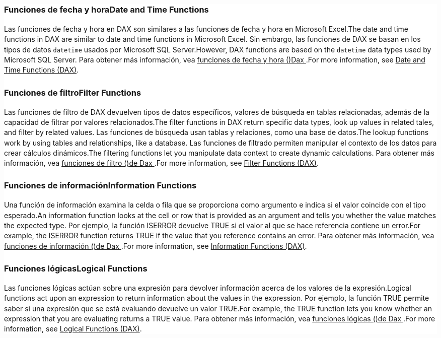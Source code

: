 ### <a name="date-and-time-functions"></a><span data-ttu-id="c1c00-312">Funciones de fecha y hora</span><span class="sxs-lookup"><span data-stu-id="c1c00-312">Date and Time Functions</span></span>  
 <span data-ttu-id="c1c00-313">Las funciones de fecha y hora en DAX son similares a las funciones de fecha y hora en Microsoft Excel.</span><span class="sxs-lookup"><span data-stu-id="c1c00-313">The date and time functions in DAX are similar to date and time functions in Microsoft Excel.</span></span> <span data-ttu-id="c1c00-314">Sin embargo, las funciones de DAX se basan en los tipos de datos `datetime` usados por Microsoft SQL Server.</span><span class="sxs-lookup"><span data-stu-id="c1c00-314">However, DAX functions are based on the `datetime` data types used by Microsoft SQL Server.</span></span> <span data-ttu-id="c1c00-315">Para obtener más información, vea [funciones de fecha y hora &#40;&#41;Dax ](/dax/date-and-time-functions-dax).</span><span class="sxs-lookup"><span data-stu-id="c1c00-315">For more information, see [Date and Time Functions &#40;DAX&#41;](/dax/date-and-time-functions-dax).</span></span>  
  
### <a name="filter-functions"></a><span data-ttu-id="c1c00-316">Funciones de filtro</span><span class="sxs-lookup"><span data-stu-id="c1c00-316">Filter Functions</span></span>  
 <span data-ttu-id="c1c00-317">Las funciones de filtro de DAX devuelven tipos de datos específicos, valores de búsqueda en tablas relacionadas, además de la capacidad de filtrar por valores relacionados.</span><span class="sxs-lookup"><span data-stu-id="c1c00-317">The filter functions in DAX return specific data types, look up values in related tales, and filter by related values.</span></span> <span data-ttu-id="c1c00-318">Las funciones de búsqueda usan tablas y relaciones, como una base de datos.</span><span class="sxs-lookup"><span data-stu-id="c1c00-318">The lookup functions work by using tables and relationships, like a database.</span></span> <span data-ttu-id="c1c00-319">Las funciones de filtrado permiten manipular el contexto de los datos para crear cálculos dinámicos.</span><span class="sxs-lookup"><span data-stu-id="c1c00-319">The filtering functions let you manipulate data context to create dynamic calculations.</span></span> <span data-ttu-id="c1c00-320">Para obtener más información, vea [funciones de filtro &#40;&#41;de Dax ](/dax/filter-functions-dax).</span><span class="sxs-lookup"><span data-stu-id="c1c00-320">For more information, see [Filter Functions &#40;DAX&#41;](/dax/filter-functions-dax).</span></span>  
  
### <a name="information-functions"></a><span data-ttu-id="c1c00-321">Funciones de información</span><span class="sxs-lookup"><span data-stu-id="c1c00-321">Information Functions</span></span>  
 <span data-ttu-id="c1c00-322">Una función de información examina la celda o fila que se proporciona como argumento e indica si el valor coincide con el tipo esperado.</span><span class="sxs-lookup"><span data-stu-id="c1c00-322">An information function looks at the cell or row that is provided as an argument and tells you whether the value matches the expected type.</span></span> <span data-ttu-id="c1c00-323">Por ejemplo, la función ISERROR devuelve TRUE si el valor al que se hace referencia contiene un error.</span><span class="sxs-lookup"><span data-stu-id="c1c00-323">For example, the ISERROR function returns TRUE if the value that you reference contains an error.</span></span> <span data-ttu-id="c1c00-324">Para obtener más información, vea [funciones de información &#40;&#41;de Dax ](/dax/information-functions-dax).</span><span class="sxs-lookup"><span data-stu-id="c1c00-324">For more information, see [Information Functions &#40;DAX&#41;](/dax/information-functions-dax).</span></span>  
  
### <a name="logical-functions"></a><span data-ttu-id="c1c00-325">Funciones lógicas</span><span class="sxs-lookup"><span data-stu-id="c1c00-325">Logical Functions</span></span>  
 <span data-ttu-id="c1c00-326">Las funciones lógicas actúan sobre una expresión para devolver información acerca de los valores de la expresión.</span><span class="sxs-lookup"><span data-stu-id="c1c00-326">Logical functions act upon an expression to return information about the values in the expression.</span></span> <span data-ttu-id="c1c00-327">Por ejemplo, la función TRUE permite saber si una expresión que se está evaluando devuelve un valor TRUE.</span><span class="sxs-lookup"><span data-stu-id="c1c00-327">For example, the TRUE function lets you know whether an expression that you are evaluating returns a TRUE value.</span></span> <span data-ttu-id="c1c00-328">Para obtener más información, vea [funciones lógicas &#40;&#41;de Dax ](/dax/logical-functions-dax).</span><span class="sxs-lookup"><span data-stu-id="c1c00-328">For more information, see [Logical Functions &#40;DAX&#41;](/dax/logical-functions-dax).</span></span>  
  